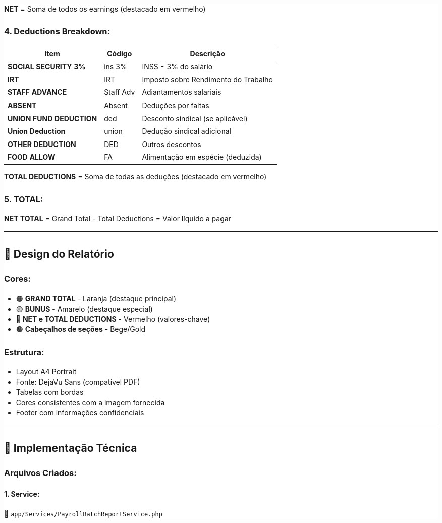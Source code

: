 **NET** = Soma de todos os earnings (destacado em vermelho)

### **4. Deductions Breakdown:**

| Item | Código | Descrição |
|------|--------|-----------|
| **SOCIAL SECURITY 3%** | ins 3% | INSS - 3% do salário |
| **IRT** | IRT | Imposto sobre Rendimento do Trabalho |
| **STAFF ADVANCE** | Staff Adv | Adiantamentos salariais |
| **ABSENT** | Absent | Deduções por faltas |
| **UNION FUND DEDUCTION** | ded | Desconto sindical (se aplicável) |
| **Union Deduction** | union | Dedução sindical adicional |
| **OTHER DEDUCTION** | DED | Outros descontos |
| **FOOD ALLOW** | FA | Alimentação em espécie (deduzida) |

**TOTAL DEDUCTIONS** = Soma de todas as deduções (destacado em vermelho)

### **5. TOTAL:**
**NET TOTAL** = Grand Total - Total Deductions = Valor líquido a pagar

---

## 🎨 Design do Relatório

### **Cores:**
- 🟠 **GRAND TOTAL** - Laranja (destaque principal)
- 🟡 **BUNUS** - Amarelo (destaque especial)
- 🔴 **NET e TOTAL DEDUCTIONS** - Vermelho (valores-chave)
- 🟤 **Cabeçalhos de seções** - Bege/Gold

### **Estrutura:**
- Layout A4 Portrait
- Fonte: DejaVu Sans (compatível PDF)
- Tabelas com bordas
- Cores consistentes com a imagem fornecida
- Footer com informações confidenciais

---

## 🔧 Implementação Técnica

### **Arquivos Criados:**

#### **1. Service:**
📁 `app/Services/PayrollBatchReportService.php`

